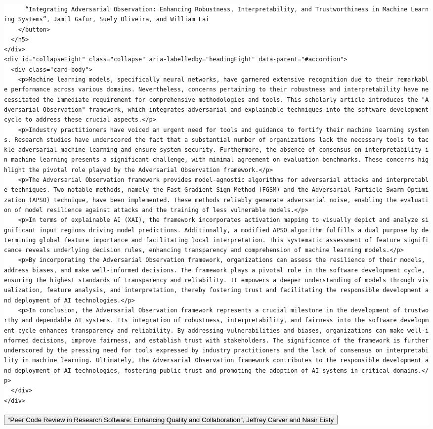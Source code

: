           “Integrating Adversarial Observation: Enhancing Robustness, Interpretability, and Trustworthiness in Machine Learning Systems”, Jamil Gafur, Suely Oliveira, and William Lai
        </button>
      </h5>
    </div>
    <div id="collapseEight" class="collapse" aria-labelledby="headingEight" data-parent="#accordion">
      <div class="card-body">
        <p>Machine learning models, specifically neural networks, have garnered extensive recognition due to their remarkable performance across various domains. Nevertheless, concerns pertaining to their robustness and interpretability have necessitated the immediate requirement for comprehensive methodologies and tools. This scholarly article introduces the "Adversarial Observation" framework, which integrates adversarial and explainable techniques into the software development cycle to address these crucial aspects.</p>
        <p>Industry practitioners have voiced an urgent need for tools and guidance to fortify their machine learning systems. Research studies have underscored the fact that a substantial number of organizations lack the necessary tools to tackle adversarial machine learning and ensure system security. Furthermore, the absence of consensus on interpretability in machine learning presents a significant challenge, with minimal agreement on evaluation benchmarks. These concerns highlight the pivotal role played by the Adversarial Observation framework.</p>
        <p>The Adversarial Observation framework provides model-agnostic algorithms for adversarial attacks and interpretable techniques. Two notable methods, namely the Fast Gradient Sign Method (FGSM) and the Adversarial Particle Swarm Optimization (APSO) technique, have been implemented. These methods reliably generate adversarial noise, enabling the evaluation of model resilience against attacks and the training of less vulnerable models.</p>
        <p>In terms of explainable AI (XAI), the framework incorporates activation mapping to visually depict and analyze significant input regions driving model predictions. Additionally, a modified APSO algorithm fulfills a dual purpose by determining global feature importance and facilitating local interpretation. This systematic assessment of feature significance reveals underlying decision rules, enhancing transparency and comprehension of machine learning models.</p>
        <p>By incorporating the Adversarial Observation framework, organizations can assess the resilience of their models, address biases, and make well-informed decisions. The framework plays a pivotal role in the software development cycle, ensuring the highest standards of transparency and reliability. It empowers a deeper understanding of models through visualization, feature analysis, and interpretation, thereby fostering trust and facilitating the responsible development and deployment of AI technologies.</p>
        <p>In conclusion, the Adversarial Observation framework represents a crucial milestone in the development of trustworthy and dependable AI systems. Its integration of robustness, interpretability, and fairness into the software development cycle enhances transparency and reliability. By addressing vulnerabilities and biases, organizations can make well-informed decisions, improve fairness, and establish trust with stakeholders. The significance of the framework is further underscored by the pressing need for tools expressed by industry practitioners and the lack of consensus on interpretability in machine learning. Ultimately, the Adversarial Observation framework contributes to the responsible development and deployment of AI technologies, fostering public trust and promoting the adoption of AI systems in critical domains.</p>
      </div>
    </div>
  </div>
  <div class="card">
    <div class="card-header" id="headingNine">
      <h5 class="mb-0">
        <button class="btn btn-link collapsed" data-toggle="collapse" data-target="#collapseNine" aria-expanded="false" aria-controls="collapseNine">
          “Peer Code Review in Research Software: Enhancing Quality and Collaboration”, Jeffrey Carver and Nasir Eisty
        </button>
      </h5>
    </div>
    <div id="collapseNine" class="collapse" aria-labelledby="headingNine" data-parent="#accordion">
      <div class="card-body">